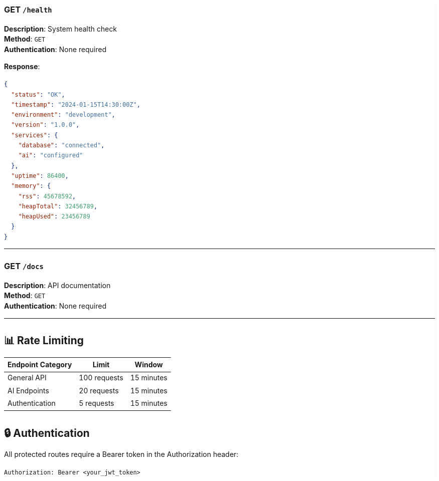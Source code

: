 ### GET `/health`
**Description**: System health check  
**Method**: `GET`  
**Authentication**: None required  

**Response**:
```json
{
  "status": "OK",
  "timestamp": "2024-01-15T14:30:00Z",
  "environment": "development",
  "version": "1.0.0",
  "services": {
    "database": "connected",
    "ai": "configured"
  },
  "uptime": 86400,
  "memory": {
    "rss": 45678592,
    "heapTotal": 32456789,
    "heapUsed": 23456789
  }
}
```

---

### GET `/docs`
**Description**: API documentation  
**Method**: `GET`  
**Authentication**: None required  

---

## 📊 Rate Limiting

| Endpoint Category | Limit | Window |
|------------------|-------|---------|
| General API | 100 requests | 15 minutes |
| AI Endpoints | 20 requests | 15 minutes |
| Authentication | 5 requests | 15 minutes |

## 🔒 Authentication

All protected routes require a Bearer token in the Authorization header:

```
Authorization: Bearer <your_jwt_token>
```
